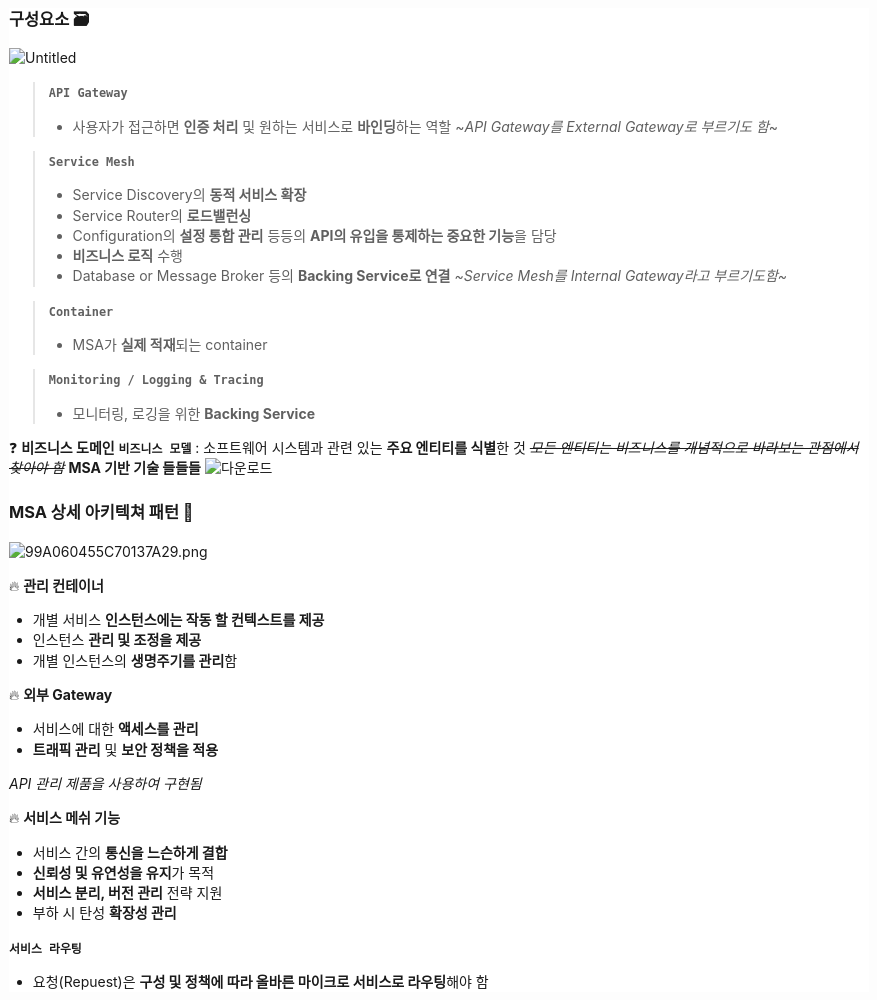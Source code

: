 ### 구성요소 🗃

![Untitled](https://t1.daumcdn.net/cfile/tistory/993A3E465C6FA45621)

> **`API Gateway`**
> - 사용자가 접근하면 **인증 처리** 및 원하는 서비스로 **바인딩**하는 역할
> ~*API Gateway를 External Gateway로 부르기도 함*~
> 

> **`Service Mesh`**
> - Service Discovery의 **동적 서비스 확장**
> - Service Router의 **로드밸런싱**
> - Configuration의 **설정 통합 관리**
> 등등의 **API의 유입을 통제하는 중요한 기능**을 담당
> - **비즈니스 로직** 수행
> - Database or Message Broker 등의 **Backing Service로 연결**
> *~Service Mesh를 Internal Gateway라고 부르기도함~*

> **`Container`**
> - MSA가 **실제 적재**되는 container

> **`Monitoring / Logging & Tracing`**
> - 모니터링, 로깅을 위한 **Backing Service**

❓ **비즈니스 도메인**
**`비즈니스 모델`** : 소프트웨어 시스템과 관련 있는 **주요 엔티티를 식별**한 것
~~*모든 엔티티는 비즈니스를 개념적으로 바라보는 관점에서 찾아야 함*~~
**MSA 기반 기술 들들들**
![다운로드](https://t1.daumcdn.net/cfile/tistory/997A00365C79475E04)

### MSA 상세 아키텍쳐 패턴 🧱
![99A060455C70137A29.png](https://velog.velcdn.com/post-images%2Ftedigom%2Fb6bae160-fb10-11e9-9ef4-395edd3ef4d0%2F가트너MSAComponent.png)

🔥 **관리 컨테이너**

- 개별 서비스 **인스턴스에는 작동 할 컨텍스트를 제공**
- 인스턴스 **관리 및 조정을 제공**
- 개별 인스턴스의 **생명주기를 관리**함

🔥 **외부 Gateway**

- 서비스에 대한 **액세스를 관리**
- **트래픽 관리** 및 **보안 정책을 적용**

*API 관리 제품을 사용하여 구현됨*

🔥 **서비스 메쉬 기능**

- 서비스 간의 **통신을 느슨하게 결합**
- **신뢰성 및 유연성을 유지**가 목적
- **서비스 분리, 버전 관리** 전략 지원
- 부하 시 탄성 **확장성 관리**

**`서비스 라우팅`**
- 요청(Repuest)은 **구성 및 정책에 따라 올바른 마이크로 서비스로 라우팅**해야 함
